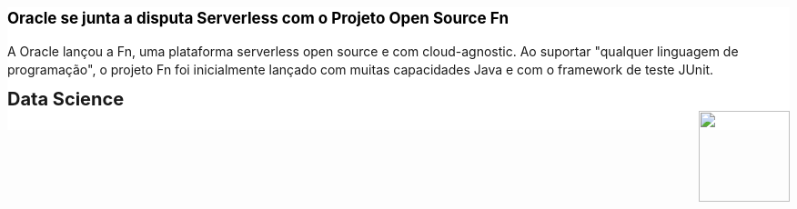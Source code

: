 <h3 style="font-size:17px;font-weight:700;margin:0px"><a href="http://links.intl.infoq.com/wf/click?upn=LtA-2F-2FwCVbvTNgRwx5PJJ5CjJrWkKYdxwq-2FOG5IF45TAohhEpiofs6bAqffhpxuTYj2u-2BMGFM9Sy-2F0BfOtBMiog-3D-3D_oeO11Z8zXdtRsxfDI1hK4DAt-2B-2BUIugMjtGXfcBKw6eejP6KLsVNu89V3RqNK01KuI01FV8AQmDzo3z8OAaYiYdo34arbEUO4r1-2Fh3k-2B5McOgOElqEeNEjbFdp9clpfnBa4pmO1KQMiIh081Gvgf9Mb8sLyX95zJG-2BfHDkLy5Ur2vp1TSiROQKTcjrNCOHSS6VyK-2BYXVRqRLS9jhOESiSRMPdyM7p-2B9QZqT84AXEaPht6KiJ7JBGicrPcok4U1AIzR-2BFQjG8xo8HVrwRJCCQQy0VduDGhmyKWJbHGedZXH8DecTJrPkCjGUopp4h9lrLqkVxnKxrZrPAiFRQHzmQuXoaN8MsM1VP7DJUrVkPW0c3CnqLsPORgxjo24ZA6Hpj-2BNiyRtf4fqxoQ-2F2vAr8UyBQvh2x2nfRFAenAcJfNDo8zTltiq5Y9EOAUqSg9TcIIRT5q0qyopKRk6qAvb-2FPdW3vLh102ZfAHXUMC9mno9LK0uClucPN-2Ft6ub5pMV-2BlXnP" style="color:#000000;text-decoration:none" target="_blank" data-saferedirecturl="https://www.google.com/url?hl=pt-BR&amp;q=http://links.intl.infoq.com/wf/click?upn%3DLtA-2F-2FwCVbvTNgRwx5PJJ5CjJrWkKYdxwq-2FOG5IF45TAohhEpiofs6bAqffhpxuTYj2u-2BMGFM9Sy-2F0BfOtBMiog-3D-3D_oeO11Z8zXdtRsxfDI1hK4DAt-2B-2BUIugMjtGXfcBKw6eejP6KLsVNu89V3RqNK01KuI01FV8AQmDzo3z8OAaYiYdo34arbEUO4r1-2Fh3k-2B5McOgOElqEeNEjbFdp9clpfnBa4pmO1KQMiIh081Gvgf9Mb8sLyX95zJG-2BfHDkLy5Ur2vp1TSiROQKTcjrNCOHSS6VyK-2BYXVRqRLS9jhOESiSRMPdyM7p-2B9QZqT84AXEaPht6KiJ7JBGicrPcok4U1AIzR-2BFQjG8xo8HVrwRJCCQQy0VduDGhmyKWJbHGedZXH8DecTJrPkCjGUopp4h9lrLqkVxnKxrZrPAiFRQHzmQuXoaN8MsM1VP7DJUrVkPW0c3CnqLsPORgxjo24ZA6Hpj-2BNiyRtf4fqxoQ-2F2vAr8UyBQvh2x2nfRFAenAcJfNDo8zTltiq5Y9EOAUqSg9TcIIRT5q0qyopKRk6qAvb-2FPdW3vLh102ZfAHXUMC9mno9LK0uClucPN-2Ft6ub5pMV-2BlXnP&amp;source=gmail&amp;ust=1571318555337000&amp;usg=AFQjCNFFVMd2LwiUYmPaVYDFGHAPbqhhZg">Oracle se junta a disputa Serverless com o Projeto Open Source Fn </a></h3>
<p>A Oracle lançou a Fn, uma plataforma serverless open source e com cloud-agnostic. Ao suportar "qualquer linguagem de programação", o projeto Fn foi inicialmente lançado com muitas capacidades Java e com o framework de teste JUnit.</p>
</td>
</tr>
<tr>
<td style="color:#ffffff;background-color:#4682b4">
<div style="font-size:20px;margin-bottom:5px;padding-bottom:0;line-height:16px"><strong>Data Science</strong></div>
<a class="m_8450884157044628760mobile-hide" href="http://links.intl.infoq.com/wf/click?upn=LtA-2F-2FwCVbvTNgRwx5PJJ5CjJrWkKYdxwq-2FOG5IF45TBiHAN-2FjL66Giaqqmy1R0l8_oeO11Z8zXdtRsxfDI1hK4DAt-2B-2BUIugMjtGXfcBKw6eejP6KLsVNu89V3RqNK01KuI01FV8AQmDzo3z8OAaYiYdo34arbEUO4r1-2Fh3k-2B5McOgOElqEeNEjbFdp9clpfnBa4pmO1KQMiIh081Gvgf9Mb8sLyX95zJG-2BfHDkLy5Ur2vp1TSiROQKTcjrNCOHSS6VyK-2BYXVRqRLS9jhOESiSRMPdyM7p-2B9QZqT84AXEaPht6KiJ7JBGicrPcok4U1AIzR-2BFQjG8xo8HVrwRJCCQQy3ZBfssnhqokZK-2FFp-2FMdwlQOwbXKA3VPXjQWYnx9eUD3xjfq81zvy9OlVL73Zwb-2BHEGRoLufKdjKuFz1bjXo-2BmM5hb-2B-2BZ6mfqAh2kV-2BPvXusSbVu3xIm62Hesyy2i53K9-2BnfdYzd-2BdJlfuWJoDNWlyP0pCqUrCRziUFfWReCLdkPltOIWG2kzeesLgSC1Z3N0EY5u8RLnsywCyA7T29CLE3nNdpxAAOQbDiQtDblgGtR" style="color:#ffffff;text-decoration:none" target="_blank" data-saferedirecturl="https://www.google.com/url?hl=pt-BR&amp;q=http://links.intl.infoq.com/wf/click?upn%3DLtA-2F-2FwCVbvTNgRwx5PJJ5CjJrWkKYdxwq-2FOG5IF45TBiHAN-2FjL66Giaqqmy1R0l8_oeO11Z8zXdtRsxfDI1hK4DAt-2B-2BUIugMjtGXfcBKw6eejP6KLsVNu89V3RqNK01KuI01FV8AQmDzo3z8OAaYiYdo34arbEUO4r1-2Fh3k-2B5McOgOElqEeNEjbFdp9clpfnBa4pmO1KQMiIh081Gvgf9Mb8sLyX95zJG-2BfHDkLy5Ur2vp1TSiROQKTcjrNCOHSS6VyK-2BYXVRqRLS9jhOESiSRMPdyM7p-2B9QZqT84AXEaPht6KiJ7JBGicrPcok4U1AIzR-2BFQjG8xo8HVrwRJCCQQy3ZBfssnhqokZK-2FFp-2FMdwlQOwbXKA3VPXjQWYnx9eUD3xjfq81zvy9OlVL73Zwb-2BHEGRoLufKdjKuFz1bjXo-2BmM5hb-2B-2BZ6mfqAh2kV-2BPvXusSbVu3xIm62Hesyy2i53K9-2BnfdYzd-2BdJlfuWJoDNWlyP0pCqUrCRziUFfWReCLdkPltOIWG2kzeesLgSC1Z3N0EY5u8RLnsywCyA7T29CLE3nNdpxAAOQbDiQtDblgGtR&amp;source=gmail&amp;ust=1571318555337000&amp;usg=AFQjCNF04lO1ancubxq7N8oTILLjT4B3xA"><span style="color:#ffffff">infoq.com/br/data-science</span></a></td>
</tr>
<tr>
<td><a href="http://links.intl.infoq.com/wf/click?upn=LtA-2F-2FwCVbvTNgRwx5PJJ5CjJrWkKYdxwq-2FOG5IF45TDMpLwzxm7Er-2BV58t0t5ypgea5bwsSnXL5vEjE30YcNBukxMQBmaucy1fBjHU78T-2Fg7jQy8WZXaa33dQ7p5myBG_oeO11Z8zXdtRsxfDI1hK4DAt-2B-2BUIugMjtGXfcBKw6eejP6KLsVNu89V3RqNK01KuI01FV8AQmDzo3z8OAaYiYdo34arbEUO4r1-2Fh3k-2B5McOgOElqEeNEjbFdp9clpfnBa4pmO1KQMiIh081Gvgf9Mb8sLyX95zJG-2BfHDkLy5Ur2vp1TSiROQKTcjrNCOHSS6VyK-2BYXVRqRLS9jhOESiSRMPdyM7p-2B9QZqT84AXEaPht6KiJ7JBGicrPcok4U1AIzR-2BFQjG8xo8HVrwRJCCQQywi4J6zpzPyMJtXi4JrPaY0FtvdMwQaPIK7syMBU-2F0AJzJRypGeJH8-2B39MjnIAkQiJG2m9W1zoyE85noprhn4ZvpxP1luj5LgWN1xFFZcHCAsFWhJyr1NgIujdVQ5qfZl-2FBhgMjBUqS4T4OK-2BdITARDExQj7-2BLilyQg-2Bq-2BO8qC6zH0-2FfrWtNe8lSwz5f863mfxW-2F6jhmnYp-2FiGNVx3zfrhZSaRu0DNgY7KFrwoH-2FHVPH" target="_blank" data-saferedirecturl="https://www.google.com/url?hl=pt-BR&amp;q=http://links.intl.infoq.com/wf/click?upn%3DLtA-2F-2FwCVbvTNgRwx5PJJ5CjJrWkKYdxwq-2FOG5IF45TDMpLwzxm7Er-2BV58t0t5ypgea5bwsSnXL5vEjE30YcNBukxMQBmaucy1fBjHU78T-2Fg7jQy8WZXaa33dQ7p5myBG_oeO11Z8zXdtRsxfDI1hK4DAt-2B-2BUIugMjtGXfcBKw6eejP6KLsVNu89V3RqNK01KuI01FV8AQmDzo3z8OAaYiYdo34arbEUO4r1-2Fh3k-2B5McOgOElqEeNEjbFdp9clpfnBa4pmO1KQMiIh081Gvgf9Mb8sLyX95zJG-2BfHDkLy5Ur2vp1TSiROQKTcjrNCOHSS6VyK-2BYXVRqRLS9jhOESiSRMPdyM7p-2B9QZqT84AXEaPht6KiJ7JBGicrPcok4U1AIzR-2BFQjG8xo8HVrwRJCCQQywi4J6zpzPyMJtXi4JrPaY0FtvdMwQaPIK7syMBU-2F0AJzJRypGeJH8-2B39MjnIAkQiJG2m9W1zoyE85noprhn4ZvpxP1luj5LgWN1xFFZcHCAsFWhJyr1NgIujdVQ5qfZl-2FBhgMjBUqS4T4OK-2BdITARDExQj7-2BLilyQg-2Bq-2BO8qC6zH0-2FfrWtNe8lSwz5f863mfxW-2F6jhmnYp-2FiGNVx3zfrhZSaRu0DNgY7KFrwoH-2FHVPH&amp;source=gmail&amp;ust=1571318555337000&amp;usg=AFQjCNFVfI8JBWVLh5buPb3rgAwmrKdaoA"><img align="right" alt="" height="100" src="https://ci6.googleusercontent.com/proxy/l5MNVqm-2GGNATigv7vr2KMnr7puXvwGU1Wv1rrZ3nWb1ZBdS_DvlHGXgdC-z0luZ8dYrvFsaqRUe-dup_xXX9eNg2FEFKP2fURVOXEn0WO4UuRFrw7JmLgLdU-Rhhrmc8ey2_VYrNpHad2XELp6LSyNgyYMuJ53ELTVHrXc4199GzNi_mK3INyHCVbW-iXM=s0-d-e1-ft#https://res.infoq.com/presentations/machine-learning-genesis-ao-apocalipse/pt/smallimage/Everton-Robson_100-1514241236981.jpg" style="float:right;margin:0 0 10px 10px" width="100"> </a>